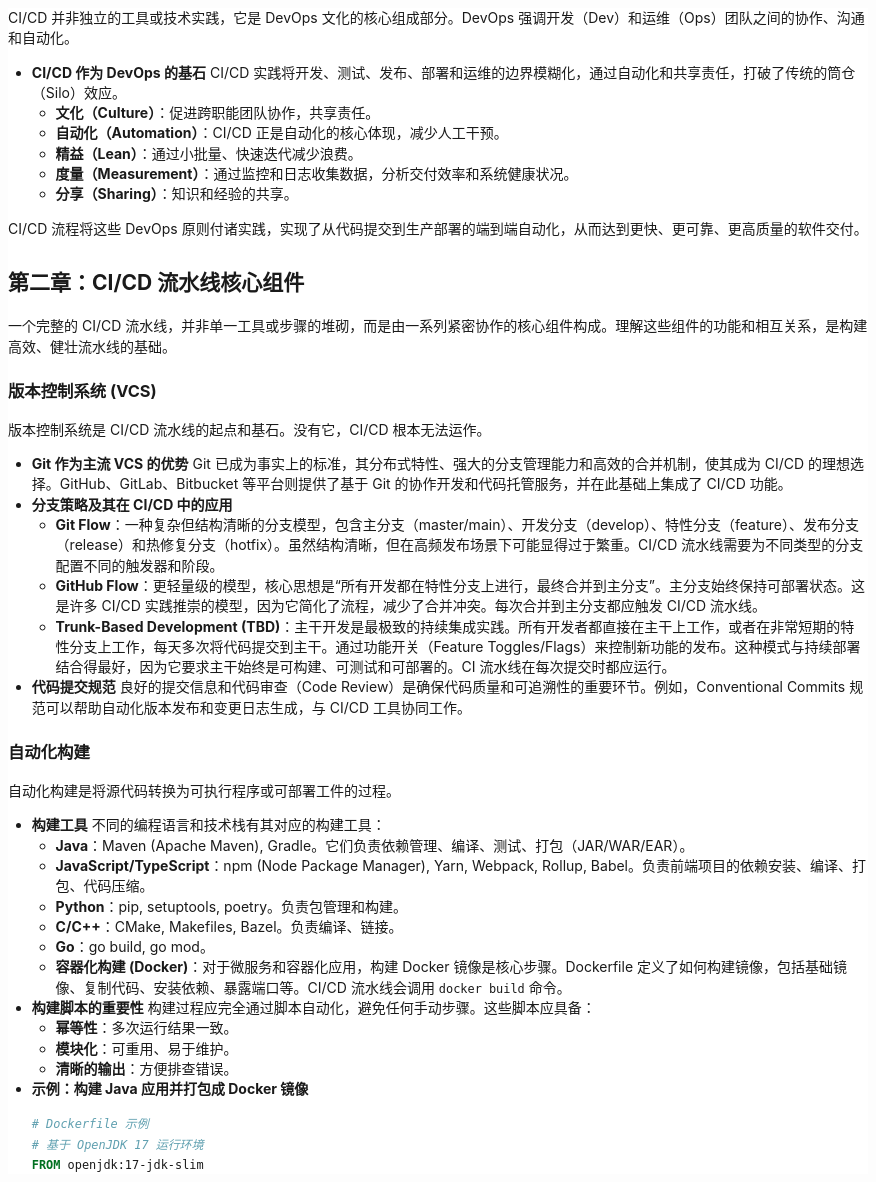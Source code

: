 CI/CD 并非独立的工具或技术实践，它是 DevOps 文化的核心组成部分。DevOps 强调开发（Dev）和运维（Ops）团队之间的协作、沟通和自动化。

*   **CI/CD 作为 DevOps 的基石**
    CI/CD 实践将开发、测试、发布、部署和运维的边界模糊化，通过自动化和共享责任，打破了传统的筒仓（Silo）效应。
    *   **文化（Culture）**：促进跨职能团队协作，共享责任。
    *   **自动化（Automation）**：CI/CD 正是自动化的核心体现，减少人工干预。
    *   **精益（Lean）**：通过小批量、快速迭代减少浪费。
    *   **度量（Measurement）**：通过监控和日志收集数据，分析交付效率和系统健康状况。
    *   **分享（Sharing）**：知识和经验的共享。

CI/CD 流程将这些 DevOps 原则付诸实践，实现了从代码提交到生产部署的端到端自动化，从而达到更快、更可靠、更高质量的软件交付。

## 第二章：CI/CD 流水线核心组件

一个完整的 CI/CD 流水线，并非单一工具或步骤的堆砌，而是由一系列紧密协作的核心组件构成。理解这些组件的功能和相互关系，是构建高效、健壮流水线的基础。

### 版本控制系统 (VCS)

版本控制系统是 CI/CD 流水线的起点和基石。没有它，CI/CD 根本无法运作。

*   **Git 作为主流 VCS 的优势**
    Git 已成为事实上的标准，其分布式特性、强大的分支管理能力和高效的合并机制，使其成为 CI/CD 的理想选择。GitHub、GitLab、Bitbucket 等平台则提供了基于 Git 的协作开发和代码托管服务，并在此基础上集成了 CI/CD 功能。
*   **分支策略及其在 CI/CD 中的应用**
    *   **Git Flow**：一种复杂但结构清晰的分支模型，包含主分支（master/main）、开发分支（develop）、特性分支（feature）、发布分支（release）和热修复分支（hotfix）。虽然结构清晰，但在高频发布场景下可能显得过于繁重。CI/CD 流水线需要为不同类型的分支配置不同的触发器和阶段。
    *   **GitHub Flow**：更轻量级的模型，核心思想是“所有开发都在特性分支上进行，最终合并到主分支”。主分支始终保持可部署状态。这是许多 CI/CD 实践推崇的模型，因为它简化了流程，减少了合并冲突。每次合并到主分支都应触发 CI/CD 流水线。
    *   **Trunk-Based Development (TBD)**：主干开发是最极致的持续集成实践。所有开发者都直接在主干上工作，或者在非常短期的特性分支上工作，每天多次将代码提交到主干。通过功能开关（Feature Toggles/Flags）来控制新功能的发布。这种模式与持续部署结合得最好，因为它要求主干始终是可构建、可测试和可部署的。CI 流水线在每次提交时都应运行。
*   **代码提交规范**
    良好的提交信息和代码审查（Code Review）是确保代码质量和可追溯性的重要环节。例如，Conventional Commits 规范可以帮助自动化版本发布和变更日志生成，与 CI/CD 工具协同工作。

### 自动化构建

自动化构建是将源代码转换为可执行程序或可部署工件的过程。

*   **构建工具**
    不同的编程语言和技术栈有其对应的构建工具：
    *   **Java**：Maven (Apache Maven), Gradle。它们负责依赖管理、编译、测试、打包（JAR/WAR/EAR）。
    *   **JavaScript/TypeScript**：npm (Node Package Manager), Yarn, Webpack, Rollup, Babel。负责前端项目的依赖安装、编译、打包、代码压缩。
    *   **Python**：pip, setuptools, poetry。负责包管理和构建。
    *   **C/C++**：CMake, Makefiles, Bazel。负责编译、链接。
    *   **Go**：go build, go mod。
    *   **容器化构建 (Docker)**：对于微服务和容器化应用，构建 Docker 镜像是核心步骤。Dockerfile 定义了如何构建镜像，包括基础镜像、复制代码、安装依赖、暴露端口等。CI/CD 流水线会调用 `docker build` 命令。
*   **构建脚本的重要性**
    构建过程应完全通过脚本自动化，避免任何手动步骤。这些脚本应具备：
    *   **幂等性**：多次运行结果一致。
    *   **模块化**：可重用、易于维护。
    *   **清晰的输出**：方便排查错误。
*   **示例：构建 Java 应用并打包成 Docker 镜像**
    ```dockerfile
    # Dockerfile 示例
    # 基于 OpenJDK 17 运行环境
    FROM openjdk:17-jdk-slim
